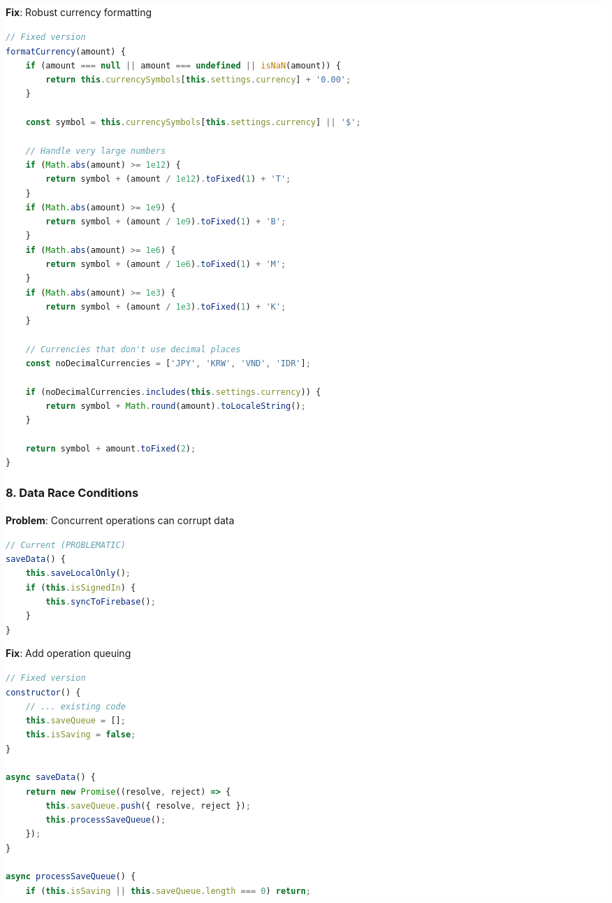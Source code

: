 **Fix**: Robust currency formatting
```javascript
// Fixed version
formatCurrency(amount) {
    if (amount === null || amount === undefined || isNaN(amount)) {
        return this.currencySymbols[this.settings.currency] + '0.00';
    }
    
    const symbol = this.currencySymbols[this.settings.currency] || '$';
    
    // Handle very large numbers
    if (Math.abs(amount) >= 1e12) {
        return symbol + (amount / 1e12).toFixed(1) + 'T';
    }
    if (Math.abs(amount) >= 1e9) {
        return symbol + (amount / 1e9).toFixed(1) + 'B';
    }
    if (Math.abs(amount) >= 1e6) {
        return symbol + (amount / 1e6).toFixed(1) + 'M';
    }
    if (Math.abs(amount) >= 1e3) {
        return symbol + (amount / 1e3).toFixed(1) + 'K';
    }
    
    // Currencies that don't use decimal places
    const noDecimalCurrencies = ['JPY', 'KRW', 'VND', 'IDR'];
    
    if (noDecimalCurrencies.includes(this.settings.currency)) {
        return symbol + Math.round(amount).toLocaleString();
    }
    
    return symbol + amount.toFixed(2);
}
```

### 8. **Data Race Conditions**
**Problem**: Concurrent operations can corrupt data
```javascript
// Current (PROBLEMATIC)
saveData() {
    this.saveLocalOnly();
    if (this.isSignedIn) {
        this.syncToFirebase();
    }
}
```

**Fix**: Add operation queuing
```javascript
// Fixed version
constructor() {
    // ... existing code
    this.saveQueue = [];
    this.isSaving = false;
}

async saveData() {
    return new Promise((resolve, reject) => {
        this.saveQueue.push({ resolve, reject });
        this.processSaveQueue();
    });
}

async processSaveQueue() {
    if (this.isSaving || this.saveQueue.length === 0) return;
```